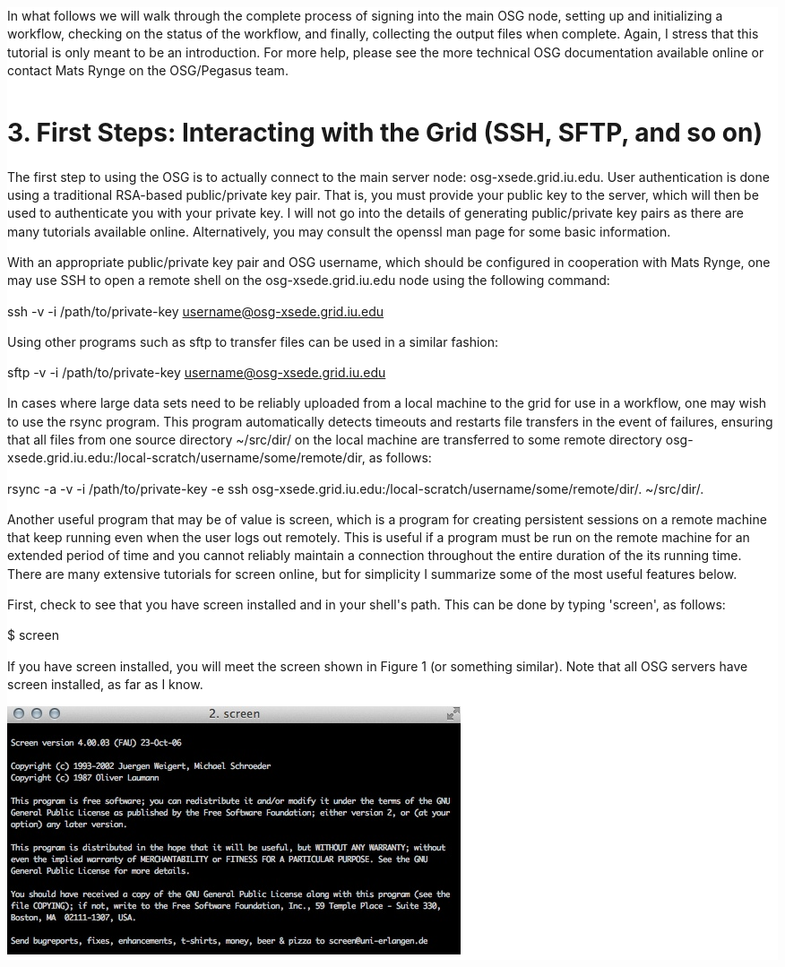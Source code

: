 In what follows we will walk through the complete process of signing into the main OSG node, setting up and initializing a workflow, checking on the status of the workflow, and finally, collecting the output files when complete. Again, I stress that this tutorial is only meant to be an introduction. For more help, please see the more technical OSG documentation available online or contact Mats Rynge on the OSG/Pegasus team. 

# 3. First Steps: Interacting with the Grid (SSH, SFTP, and so on)

The first step to using the OSG is to actually connect to the main server node: osg-xsede.grid.iu.edu. User authentication is done using a traditional RSA-based public/private key pair. That is, you must provide your public key to the server, which will then be used to authenticate you with your private key. I will not go into the details of generating public/private key pairs as there are many tutorials available online. Alternatively, you may consult the openssl man page for some basic information. 

With an appropriate public/private key pair and OSG username, which should be configured in cooperation with Mats Rynge, one may use SSH to open a remote shell on the osg-xsede.grid.iu.edu node using the following command:

ssh -v -i /path/to/private-key username@osg-xsede.grid.iu.edu

Using other programs such as sftp to transfer files can be used in a similar fashion:

sftp -v -i /path/to/private-key username@osg-xsede.grid.iu.edu

In cases where large data sets need to be reliably uploaded from a local machine to the grid for use in a workflow, one may wish to use the rsync program. This program automatically detects timeouts and restarts file transfers in the event of failures, ensuring that all files from one source directory ~/src/dir/ on the local machine are transferred to some remote directory osg-xsede.grid.iu.edu:/local-scratch/username/some/remote/dir, as follows: 

rsync -a -v -i /path/to/private-key -e ssh osg-xsede.grid.iu.edu:/local-scratch/username/some/remote/dir/. ~/src/dir/.

Another useful program that may be of value is screen, which is a program for creating persistent sessions on a remote machine that keep running even when the user logs out remotely. This is useful if a program must be run on the remote machine for an extended period of time and you cannot reliably maintain a connection throughout the entire duration of the its running time. There are many extensive tutorials for screen online, but for simplicity I summarize some of the most useful features below.

First, check to see that you have screen installed and in your shell's path. This can be done by typing 'screen', as follows:

$ screen

If you have screen installed, you will meet the screen shown in Figure 1 (or something similar). Note that all OSG servers have screen installed, as far as I know.

![Screen welcome page](/images/osg_image1.png)
